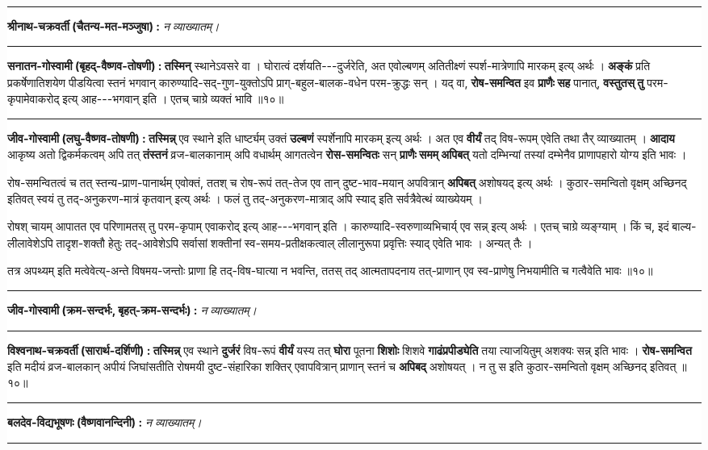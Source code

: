 
______


**श्रीनाथ-चक्रवर्ती (चैतन्य-मत-मञ्जुषा) :** *न व्याख्यातम्।*


______


**सनातन-गोस्वामी (बृहद्-वैष्णव-तोषणी) : तस्मिन्** स्थानेऽवसरे वा । घोरात्वं दर्शयति---दुर्जरेति, अत एवोल्बणम् अतितीक्ष्णं स्पर्श-मात्रेणापि मारकम् इत्य् अर्थः । **अङ्कं** प्रति प्रकर्षेणातिशयेण पीडयित्वा स्तनं भगवान् कारुण्यादि-सद्-गुण-युक्तोऽपि प्राग्-बहुल-बालक-वधेन परम-क्रुद्धः सन् । यद् वा, **रोष-समन्वित** इव **प्राणैः सह** पानात्, **वस्तुतस् तु** परम-कृपामेवाकरोद् इत्य् आह---भगवान् इति । एतच् चाग्रे व्यक्तं भावि ॥१०॥


______


**जीव-गोस्वामी (लघु-वैष्णव-तोषणी) : तस्मिन्न्** एव स्थाने इति धार्ष्ट्यम् उक्तं **उल्बणं** स्पर्शेनापि मारकम् इत्य् अर्थः । अत एव **वीर्यं** तद् विष-रूपम् एवेति तथा तैर् व्याख्यातम् । **आदाय** आकृष्य अतो द्विकर्मकत्वम् अपि तत् **तंस्तनं** व्रज-बालकानाम् अपि वधार्थम् आगतत्वेन **रोस-समन्वितः** सन् **प्राणैः समम् अपिबत्** यतो दम्भिन्यां तस्यां दम्भेनैव प्राणापहारो योग्य इति भावः ।

रोष-समन्वितत्वं च तत् स्तन्य-प्राण-पानार्थम् एवोक्तं, ततश् च रोष-रूपं तत्-तेज एव तान् दुष्ट-भाव-मयान् अपवित्रान् **अपिबत्** अशोषयद् इत्य् अर्थः । कुठार-समन्वितो वृक्षम् अच्छिनद् इतिवत् स्वयं तु तद्-अनुकरण-मात्रं कृतवान् इत्य् अर्थः । फलं तु तद्-अनुकरण-मात्राद् अपि स्याद् इति सर्वत्रैवेत्थं व्याख्येयम् ।

रोषश् चायम् आपातत एव परिणामतस् तु परम-कृपाम् एवाकरोद् इत्य् आह---भगवान् इति । कारुण्यादि-स्वरुणाव्यभिचार्य् एव सन्न् इत्य् अर्थः । एतच् चाग्रे व्यङ्ग्याम् । किं च, इदं बाल्य-लीलावेशेऽपि तादृश-शक्तौ हेतुः तद्-आवेशेऽपि सर्वासां शक्तीनां स्व-समय-प्रतीक्षकत्वाल् लीलानुरूपा प्रवृत्तिः स्याद् एवेति भावः । अन्यत् तैः ।

तत्र अपथ्यम् इति मत्वेवेत्य्-अन्ते विषमय-जन्तोः प्राणा हि तद्-विष-घात्या न भवन्ति, ततस् तद् आत्मतापदनाय तत्-प्राणान् एव स्व-प्राणेषु निभयामीति च गत्वैवेति भावः ॥१०॥


______


**जीव-गोस्वामी (क्रम-सन्दर्भः, बृहत्-क्रम-सन्दर्भः) :** *न व्याख्यातम्।*


______


**विश्वनाथ-चक्रवर्ती (सारार्थ-दर्शिणी) : तस्मिन्न्** एव स्थाने **दुर्जरं** विष-रूपं **वीर्यं** यस्य तत् **घोरा** पूतना **शिशोः** शिशवे **गाढंप्रपीड्येति** तया त्याजयितुम् अशक्यः सन्न् इति भावः । **रोष-समन्वित** इति मदीयं व्रज-बालकान् अपीयं जिघांसतीति रोषमयी दुष्ट-संहारिका शक्तिर् एवापवित्रान् प्राणान् स्तनं च **अपिबद्** अशोषयत् । न तु स इति कुठार-समन्वितो वृक्षम् अच्छिनद् इतिवत् ॥१०॥


______


**बलदेव-विद्यभूषणः (वैष्णवानन्दिनी) :** *न व्याख्यातम्।*


______

